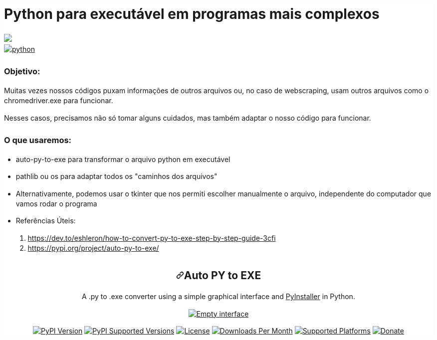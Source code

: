 # Python para executável em programas mais complexos
<div>
<img src="http://img.shields.io/static/v1?label=STATUS&message=%20FINALIZADO&color=GREEN&style=for-the-badge"/>
</div>
<div>
<a target="_blank" rel="noopener noreferrer nofollow" href="https://camo.githubusercontent.com/f06aea2585a5ebb7c97ff88c1e3ec42fe92502fbd897abe4bf2e56eb7039e1aa/68747470733a2f2f63646e2e69636f6e2d69636f6e732e636f6d2f69636f6e73322f3131322f504e472f3531322f707974686f6e5f31383839342e706e67"><img src="https://camo.githubusercontent.com/f06aea2585a5ebb7c97ff88c1e3ec42fe92502fbd897abe4bf2e56eb7039e1aa/68747470733a2f2f63646e2e69636f6e2d69636f6e732e636f6d2f69636f6e73322f3131322f504e472f3531322f707974686f6e5f31383839342e706e67" alt="python" width="40" height="40" data-canonical-src="https://cdn.icon-icons.com/icons2/112/PNG/512/python_18894.png" style="max-width: 100%;"></a></p>
</div>

### Objetivo:

Muitas vezes nossos códigos puxam informações de outros arquivos ou, no caso de webscraping, usam outros arquivos como o chromedriver.exe para funcionar.

Nesses casos, precisamos não só tomar alguns cuidados, mas também adaptar o nosso código para funcionar.

### O que usaremos:

- auto-py-to-exe para transformar o arquivo python em executável
- pathlib ou os para adaptar todos os "caminhos dos arquivos"
- Alternativamente, podemos usar o tkinter que nos permiti escolher manualmente o arquivo, independente do computador que vamos rodar o programa

- Referências Úteis:
    1. https://dev.to/eshleron/how-to-convert-py-to-exe-step-by-step-guide-3cfi
    2. https://pypi.org/project/auto-py-to-exe/


<div data-target="readme-toc.content" class="Box-body px-5 pb-5">
            <article class="markdown-body entry-content container-lg" itemprop="text"><h1 align="center" dir="auto"><a id="user-content-auto-py-to-exe" class="anchor" aria-hidden="true" href="#auto-py-to-exe"><svg class="octicon octicon-link" viewBox="0 0 16 16" version="1.1" width="16" height="16" aria-hidden="true"><path fill-rule="evenodd" d="M7.775 3.275a.75.75 0 001.06 1.06l1.25-1.25a2 2 0 112.83 2.83l-2.5 2.5a2 2 0 01-2.83 0 .75.75 0 00-1.06 1.06 3.5 3.5 0 004.95 0l2.5-2.5a3.5 3.5 0 00-4.95-4.95l-1.25 1.25zm-4.69 9.64a2 2 0 010-2.83l2.5-2.5a2 2 0 012.83 0 .75.75 0 001.06-1.06 3.5 3.5 0 00-4.95 0l-2.5 2.5a3.5 3.5 0 004.95 4.95l1.25-1.25a.75.75 0 00-1.06-1.06l-1.25 1.25a2 2 0 01-2.83 0z"></path></svg></a>Auto PY to EXE</h1>
<p align="center" dir="auto">A .py to .exe converter using a simple graphical interface and <a href="https://pyinstaller.readthedocs.io/en/stable/index.html" rel="nofollow">PyInstaller</a> in Python.</p>
<p align="center" dir="auto">
    <a target="_blank" rel="noopener noreferrer nofollow" href="https://camo.githubusercontent.com/f28d9381fb102478b58e01da316b2259e9a0d7c800bbd1ca0ab1aa615eafcabd/68747470733a2f2f6e6974726174696e652e6e65742f706f7374732f6175746f2d70792d746f2d6578652f666561747572652e706e67"><img src="https://camo.githubusercontent.com/f28d9381fb102478b58e01da316b2259e9a0d7c800bbd1ca0ab1aa615eafcabd/68747470733a2f2f6e6974726174696e652e6e65742f706f7374732f6175746f2d70792d746f2d6578652f666561747572652e706e67" alt="Empty interface" data-canonical-src="https://nitratine.net/posts/auto-py-to-exe/feature.png" style="max-width: 100%;"></a>
</p>
<p align="center" dir="auto">
    <a href="https://pypi.org/project/auto-py-to-exe/" rel="nofollow"><img src="https://camo.githubusercontent.com/a61d2b2f44526d82af21ab60a9242efa7dc3c04db46295366a1a152ca6a65c99/68747470733a2f2f696d672e736869656c64732e696f2f707970692f762f6175746f2d70792d746f2d6578652e737667" alt="PyPI Version" data-canonical-src="https://img.shields.io/pypi/v/auto-py-to-exe.svg" style="max-width: 100%;"></a>
    <a href="https://pypi.org/project/auto-py-to-exe/" rel="nofollow"><img src="https://camo.githubusercontent.com/0af5f358d88f22f6ad5824ec9b0fb241a036f09d8e848f24ca274b2469d71497/68747470733a2f2f696d672e736869656c64732e696f2f707970692f707976657273696f6e732f6175746f2d70792d746f2d6578652e737667" alt="PyPI Supported Versions" data-canonical-src="https://img.shields.io/pypi/pyversions/auto-py-to-exe.svg" style="max-width: 100%;"></a>
    <a href="https://pypi.org/project/auto-py-to-exe/" rel="nofollow"><img src="https://camo.githubusercontent.com/1bb009d1d8b18d1c52fa8e721d1945d072ae04bdb26ac30586075be8008e6516/68747470733a2f2f696d672e736869656c64732e696f2f707970692f6c2f6175746f2d70792d746f2d6578652e737667" alt="License" data-canonical-src="https://img.shields.io/pypi/l/auto-py-to-exe.svg" style="max-width: 100%;"></a>
    <a href="https://pepy.tech/project/auto-py-to-exe" rel="nofollow"><img src="https://camo.githubusercontent.com/dd45e1a848f440e8c88b0cf74058d4dc2aaa4d0fcce99eae448351ff3bb8b1b6/68747470733a2f2f7374617469632e706570792e746563682f62616467652f6175746f2d70792d746f2d6578652f6d6f6e7468" alt="Downloads Per Month" data-canonical-src="https://static.pepy.tech/badge/auto-py-to-exe/month" style="max-width: 100%;"></a>
    <a href="https://pyinstaller.readthedocs.io/en/stable/requirements.html" rel="nofollow"><img src="https://camo.githubusercontent.com/8348e7ea36dbbe6c784542d9ac9b43a7ed55c001884a6cd07a01020cf586e666/68747470733a2f2f696d672e736869656c64732e696f2f62616467652f706c6174666f726d2d77696e646f77732532302537432532306c696e75782532302537432532306d61636f732d6c6967687467726579" alt="Supported Platforms" data-canonical-src="https://img.shields.io/badge/platform-windows%20%7C%20linux%20%7C%20macos-lightgrey" style="max-width: 100%;"></a>
    <a href="https://www.buymeacoffee.com/brentvollebregt" rel="nofollow"><img src="https://camo.githubusercontent.com/be2a5c5c104640151dfe9e2a215e050ae582e48e59594ac3df7ea6912b3bd97e/68747470733a2f2f696d672e736869656c64732e696f2f62616467652f2d6275795f6d655f61254332254130626565722d677261793f6c6f676f3d6275792d6d652d612d636f66666565" alt="Donate" data-canonical-src="https://img.shields.io/badge/-buy_me_a%C2%A0beer-gray?logo=buy-me-a-coffee" style="max-width: 100%;"></a>
</p>